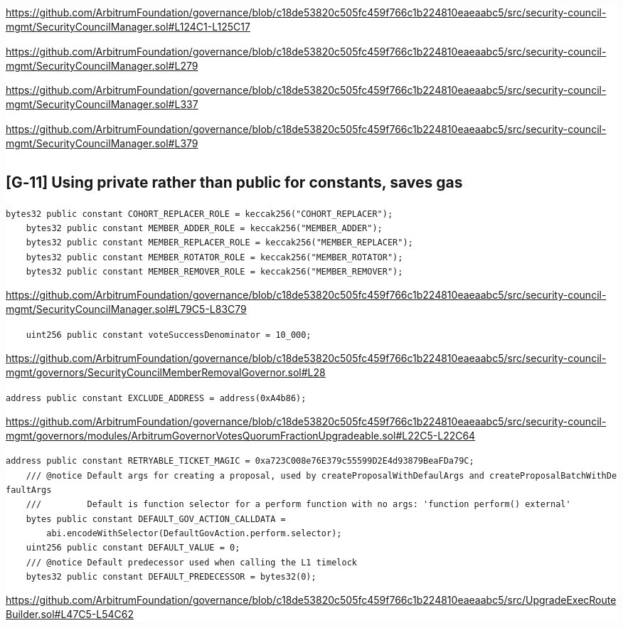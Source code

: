 https://github.com/ArbitrumFoundation/governance/blob/c18de53820c505fc459f766c1b224810eaeaabc5/src/security-council-mgmt/SecurityCouncilManager.sol#L124C1-L125C17

https://github.com/ArbitrumFoundation/governance/blob/c18de53820c505fc459f766c1b224810eaeaabc5/src/security-council-mgmt/SecurityCouncilManager.sol#L279

https://github.com/ArbitrumFoundation/governance/blob/c18de53820c505fc459f766c1b224810eaeaabc5/src/security-council-mgmt/SecurityCouncilManager.sol#L337

https://github.com/ArbitrumFoundation/governance/blob/c18de53820c505fc459f766c1b224810eaeaabc5/src/security-council-mgmt/SecurityCouncilManager.sol#L379

## \[G‑11\] Using private rather than public for constants, saves gas

```
bytes32 public constant COHORT_REPLACER_ROLE = keccak256("COHORT_REPLACER");
    bytes32 public constant MEMBER_ADDER_ROLE = keccak256("MEMBER_ADDER");
    bytes32 public constant MEMBER_REPLACER_ROLE = keccak256("MEMBER_REPLACER");
    bytes32 public constant MEMBER_ROTATOR_ROLE = keccak256("MEMBER_ROTATOR");
    bytes32 public constant MEMBER_REMOVER_ROLE = keccak256("MEMBER_REMOVER");
```

https://github.com/ArbitrumFoundation/governance/blob/c18de53820c505fc459f766c1b224810eaeaabc5/src/security-council-mgmt/SecurityCouncilManager.sol#L79C5-L83C79

```
    uint256 public constant voteSuccessDenominator = 10_000;
```

https://github.com/ArbitrumFoundation/governance/blob/c18de53820c505fc459f766c1b224810eaeaabc5/src/security-council-mgmt/governors/SecurityCouncilMemberRemovalGovernor.sol#L28

```
address public constant EXCLUDE_ADDRESS = address(0xA4b86);
```

https://github.com/ArbitrumFoundation/governance/blob/c18de53820c505fc459f766c1b224810eaeaabc5/src/security-council-mgmt/governors/modules/ArbitrumGovernorVotesQuorumFractionUpgradeable.sol#L22C5-L22C64

```
address public constant RETRYABLE_TICKET_MAGIC = 0xa723C008e76E379c55599D2E4d93879BeaFDa79C;
    /// @notice Default args for creating a proposal, used by createProposalWithDefaulArgs and createProposalBatchWithDefaultArgs
    ///         Default is function selector for a perform function with no args: 'function perform() external'
    bytes public constant DEFAULT_GOV_ACTION_CALLDATA =
        abi.encodeWithSelector(DefaultGovAction.perform.selector);
    uint256 public constant DEFAULT_VALUE = 0;
    /// @notice Default predecessor used when calling the L1 timelock
    bytes32 public constant DEFAULT_PREDECESSOR = bytes32(0);

```

https://github.com/ArbitrumFoundation/governance/blob/c18de53820c505fc459f766c1b224810eaeaabc5/src/UpgradeExecRouteBuilder.sol#L47C5-L54C62
